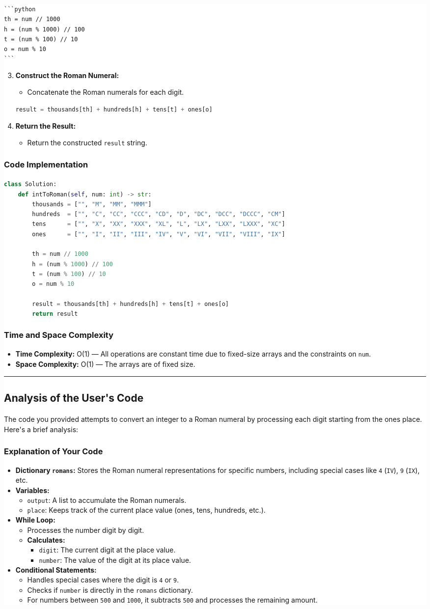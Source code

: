    ```python
    th = num // 1000
    h = (num % 1000) // 100
    t = (num % 100) // 10
    o = num % 10
    ```
    
3. **Construct the Roman Numeral:**
    - Concatenate the Roman numerals for each digit.
    
    ```python
    result = thousands[th] + hundreds[h] + tens[t] + ones[o]
    ```
    
4. **Return the Result:**
    - Return the constructed `result` string.

### Code Implementation

```python
class Solution:
    def intToRoman(self, num: int) -> str:
        thousands = ["", "M", "MM", "MMM"]
        hundreds  = ["", "C", "CC", "CCC", "CD", "D", "DC", "DCC", "DCCC", "CM"]
        tens      = ["", "X", "XX", "XXX", "XL", "L", "LX", "LXX", "LXXX", "XC"]
        ones      = ["", "I", "II", "III", "IV", "V", "VI", "VII", "VIII", "IX"]

        th = num // 1000
        h = (num % 1000) // 100
        t = (num % 100) // 10
        o = num % 10

        result = thousands[th] + hundreds[h] + tens[t] + ones[o]
        return result

```

### Time and Space Complexity

- **Time Complexity:** O(1) — All operations are constant time due to fixed-size arrays and the constraints on `num`.
- **Space Complexity:** O(1) — The arrays are of fixed size.

---

## Analysis of the User's Code

The code you provided attempts to convert an integer to a Roman numeral by processing each digit starting from the ones place. Here's a brief analysis:

### Explanation of Your Code

- **Dictionary `romans`:** Stores the Roman numeral representations for specific numbers, including special cases like `4` (`IV`), `9` (`IX`), etc.
- **Variables:**
    - `output`: A list to accumulate the Roman numerals.
    - `place`: Keeps track of the current place value (ones, tens, hundreds, etc.).
- **While Loop:**
    - Processes the number digit by digit.
    - **Calculates:**
        - `digit`: The current digit at the place value.
        - `number`: The value of the digit at its place value.
- **Conditional Statements:**
    - Handles special cases where the digit is `4` or `9`.
    - Checks if `number` is directly in the `romans` dictionary.
    - For numbers between `500` and `1000`, it subtracts `500` and processes the remaining amount.